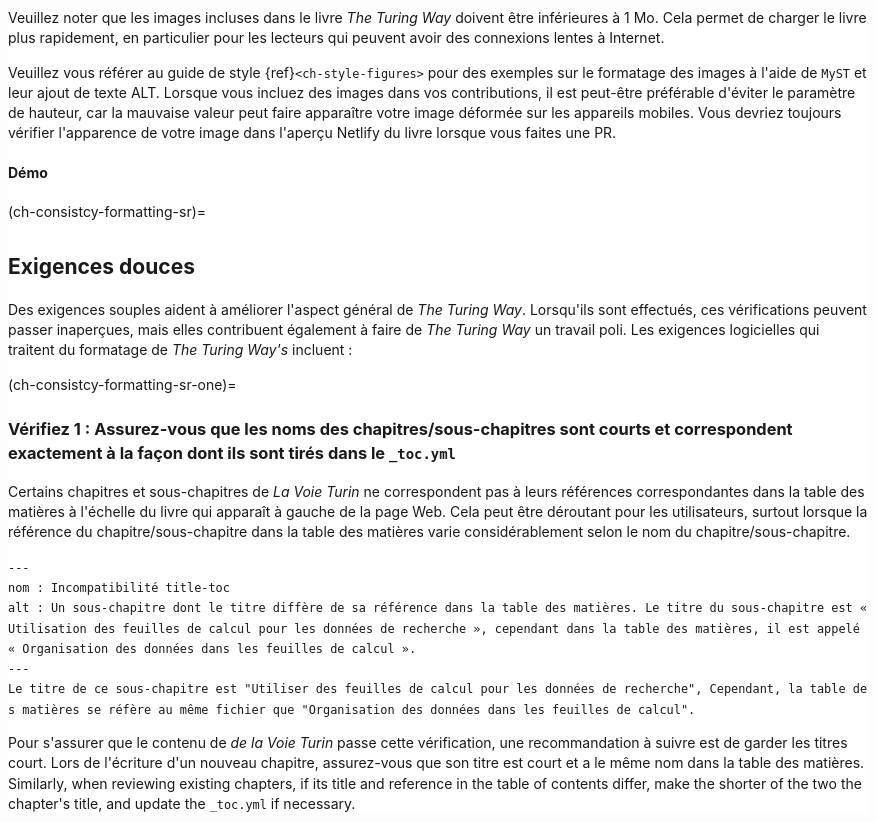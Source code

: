 Veuillez noter que les images incluses dans le livre _The Turing Way_ doivent être inférieures à 1 Mo. Cela permet de charger le livre plus rapidement, en particulier pour les lecteurs qui peuvent avoir des connexions lentes à Internet.

Veuillez vous référer au guide de style {ref}`<ch-style-figures>` pour des exemples sur le formatage des images à l'aide de `MyST` et leur ajout de texte ALT. Lorsque vous incluez des images dans vos contributions, il est peut-être préférable d'éviter le paramètre de hauteur, car la mauvaise valeur peut faire apparaître votre image déformée sur les appareils mobiles. Vous devriez toujours vérifier l'apparence de votre image dans l'aperçu Netlify du livre lorsque vous faites une PR.

#### Démo

<div class="video-container">
    <iframe width="560" height="315" src="https://www.youtube.com/embed/upBiKLR_A5E" frameborder="0" allow="accelerometer; autoplay; clipboard-write; encrypted-media; gyroscope; picture-in-picture" allowfullscreen></iframe>
</div>

(ch-consistcy-formatting-sr)=
## Exigences douces

Des exigences souples aident à améliorer l'aspect général de _The Turing Way_. Lorsqu'ils sont effectués, ces vérifications peuvent passer inaperçues, mais elles contribuent également à faire de _The Turing Way_ un travail poli. Les exigences logicielles qui traitent du formatage de _The Turing Way's_ incluent :

(ch-consistcy-formatting-sr-one)=
### Vérifiez 1 : Assurez-vous que les noms des chapitres/sous-chapitres sont courts et correspondent exactement à la façon dont ils sont tirés dans le `_toc.yml`

Certains chapitres et sous-chapitres de _La Voie Turin_ ne correspondent pas à leurs références correspondantes dans la table des matières à l'échelle du livre qui apparaît à gauche de la page Web. Cela peut être déroutant pour les utilisateurs, surtout lorsque la référence du chapitre/sous-chapitre dans la table des matières varie considérablement selon le nom du chapitre/sous-chapitre.

```{figure} ../../figures/mismatched-title-toc.png
---
nom : Incompatibilité title-toc
alt : Un sous-chapitre dont le titre diffère de sa référence dans la table des matières. Le titre du sous-chapitre est « Utilisation des feuilles de calcul pour les données de recherche », cependant dans la table des matières, il est appelé « Organisation des données dans les feuilles de calcul ».
---
Le titre de ce sous-chapitre est "Utiliser des feuilles de calcul pour les données de recherche", Cependant, la table des matières se réfère au même fichier que "Organisation des données dans les feuilles de calcul".
```

Pour s'assurer que le contenu de _de la Voie Turin_ passe cette vérification, une recommandation à suivre est de garder les titres court. Lors de l'écriture d'un nouveau chapitre, assurez-vous que son titre est court et a le même nom dans la table des matières. Similarly, when reviewing existing chapters, if its title and reference in the table of contents differ, make the shorter of the two the chapter's title, and update the `_toc.yml` if necessary.
